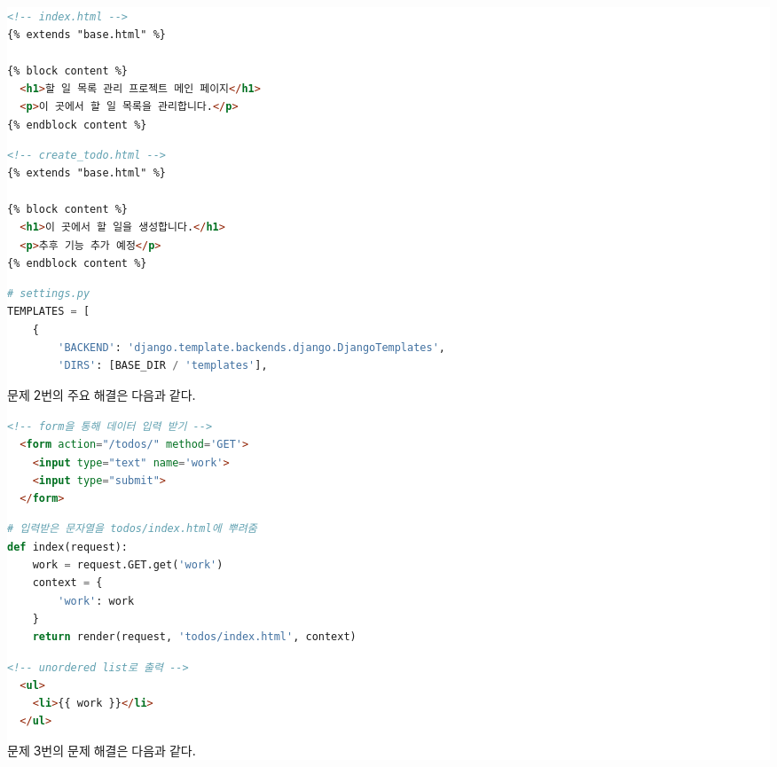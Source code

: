 ``` html
<!-- index.html -->
{% extends "base.html" %}

{% block content %}
  <h1>할 일 목록 관리 프로젝트 메인 페이지</h1>
  <p>이 곳에서 할 일 목록을 관리합니다.</p>
{% endblock content %}
```

``` html
<!-- create_todo.html -->
{% extends "base.html" %}

{% block content %}
  <h1>이 곳에서 할 일을 생성합니다.</h1>
  <p>추후 기능 추가 예정</p>
{% endblock content %}
```


``` python
# settings.py
TEMPLATES = [
    {
        'BACKEND': 'django.template.backends.django.DjangoTemplates',
        'DIRS': [BASE_DIR / 'templates'],
```



문제 2번의 주요 해결은 다음과 같다.  
``` html
<!-- form을 통해 데이터 입력 받기 -->
  <form action="/todos/" method='GET'>
    <input type="text" name='work'>
    <input type="submit">
  </form>
```

``` python
# 입력받은 문자열을 todos/index.html에 뿌려줌
def index(request):
    work = request.GET.get('work')
    context = {
        'work': work
    }
    return render(request, 'todos/index.html', context)
```

``` html
<!-- unordered list로 출력 -->
  <ul>
    <li>{{ work }}</li>
  </ul>
```

문제 3번의 문제 해결은 다음과 같다.  
